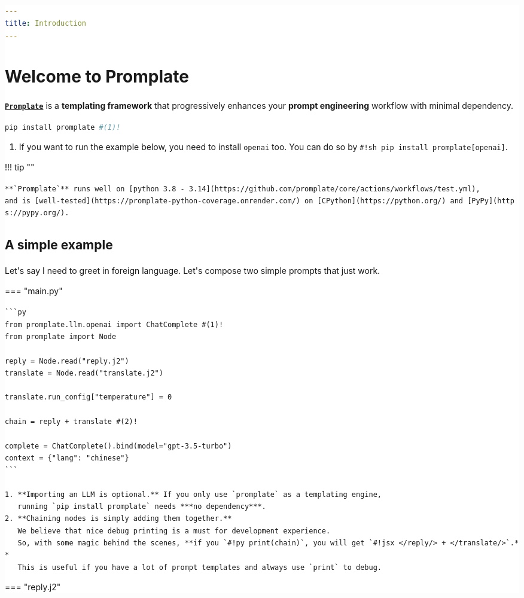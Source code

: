```yaml
---
title: Introduction
---
```


# Welcome to Promplate

[**`Promplate`**](http://promplate.dev/) is a **templating framework** that progressively enhances your **prompt engineering** workflow with minimal dependency.

```sh
pip install promplate #(1)!
```

1. If you want to run the example below, you need to install `openai` too.
   You can do so by `#!sh pip install promplate[openai]`.

!!! tip ""

    **`Promplate`** runs well on [python 3.8 - 3.14](https://github.com/promplate/core/actions/workflows/test.yml),
    and is [well-tested](https://promplate-python-coverage.onrender.com/) on [CPython](https://python.org/) and [PyPy](https://pypy.org/).

## A simple example

Let's say I need to greet in foreign language. Let's compose two simple prompts that just work.

=== "main.py"

    ```py
    from promplate.llm.openai import ChatComplete #(1)!
    from promplate import Node

    reply = Node.read("reply.j2")
    translate = Node.read("translate.j2")

    translate.run_config["temperature"] = 0

    chain = reply + translate #(2)!

    complete = ChatComplete().bind(model="gpt-3.5-turbo")
    context = {"lang": "chinese"}
    ```

    1. **Importing an LLM is optional.** If you only use `promplate` as a templating engine,
       running `pip install promplate` needs ***no dependency***.
    2. **Chaining nodes is simply adding them together.**
       We believe that nice debug printing is a must for development experience.
       So, with some magic behind the scenes, **if you `#!py print(chain)`, you will get `#!jsx </reply/> + </translate/>`.**
       This is useful if you have a lot of prompt templates and always use `print` to debug.

=== "reply.j2"
